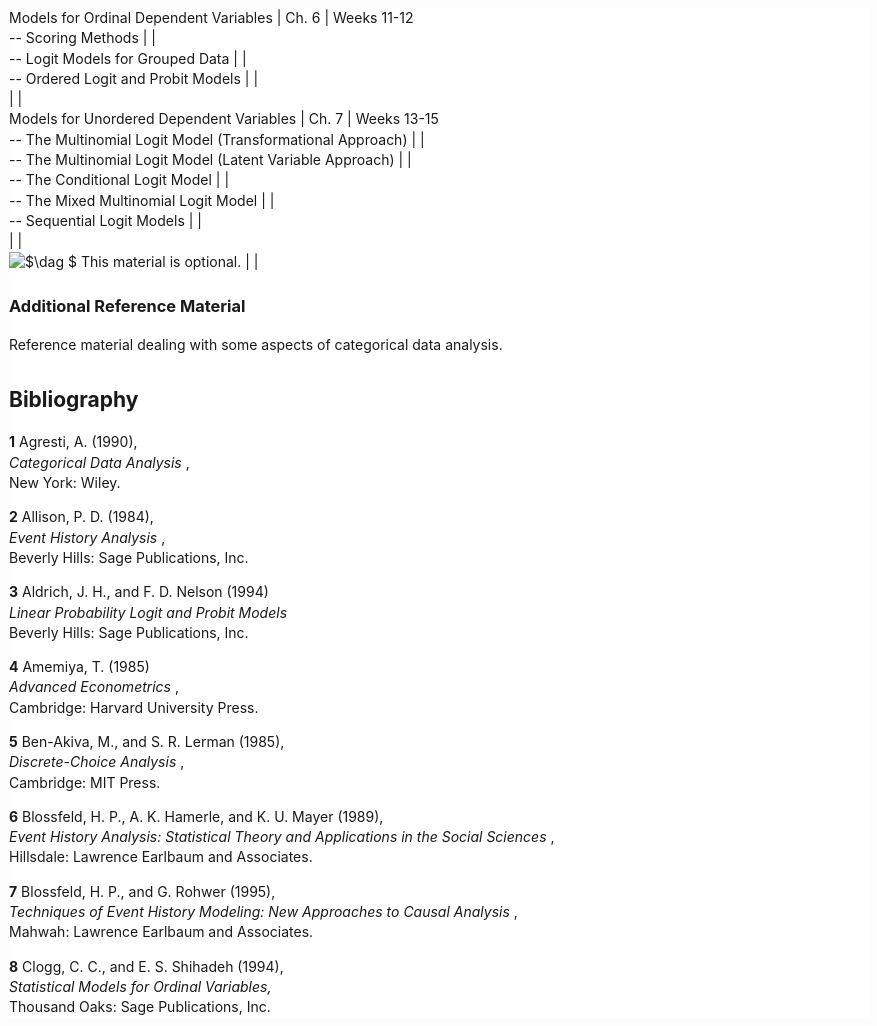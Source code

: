 Models for Ordinal Dependent Variables | Ch. 6 | Weeks 11-12  
\-- Scoring Methods |   |  
\-- Logit Models for Grouped Data |   |  
\-- Ordered Logit and Probit Models |   |  
  |   |  
Models for Unordered Dependent Variables | Ch. 7 | Weeks 13-15  
\-- The Multinomial Logit Model (Transformational Approach) |   |  
\-- The Multinomial Logit Model (Latent Variable Approach) |   |  
\-- The Conditional Logit Model |   |  
\-- The Mixed Multinomial Logit Model |   |  
\-- Sequential Logit Models |   |  
  |   |  
![$\\dag $](img2.gif) This material is optional. |   |  
  
###  Additional Reference Material

Reference material dealing with some aspects of categorical data analysis.

## Bibliography

    

**1**      Agresti, A. (1990),  
_Categorical Data Analysis_ ,  
New York: Wiley.

**2**      Allison, P. D. (1984),  
_Event History Analysis_ ,  
Beverly Hills: Sage Publications, Inc.

**3**      Aldrich, J. H., and F. D. Nelson (1994)  
_Linear Probability Logit and Probit Models_  
Beverly Hills: Sage Publications, Inc.

**4**      Amemiya, T. (1985)  
_Advanced Econometrics_ ,  
Cambridge: Harvard University Press.

**5**      Ben-Akiva, M., and S. R. Lerman (1985),  
_Discrete-Choice Analysis_ ,  
Cambridge: MIT Press.

**6**      Blossfeld, H. P., A. K. Hamerle, and K. U. Mayer (1989),  
_Event History Analysis: Statistical Theory and Applications in the Social
Sciences_ ,  
Hillsdale: Lawrence Earlbaum and Associates.

**7**      Blossfeld, H. P., and G. Rohwer (1995),  
_Techniques of Event History Modeling: New Approaches to Causal Analysis_ ,  
Mahwah: Lawrence Earlbaum and Associates.

**8**      Clogg, C. C., and E. S. Shihadeh (1994),  
_Statistical Models for Ordinal Variables,_  
Thousand Oaks: Sage Publications, Inc.
